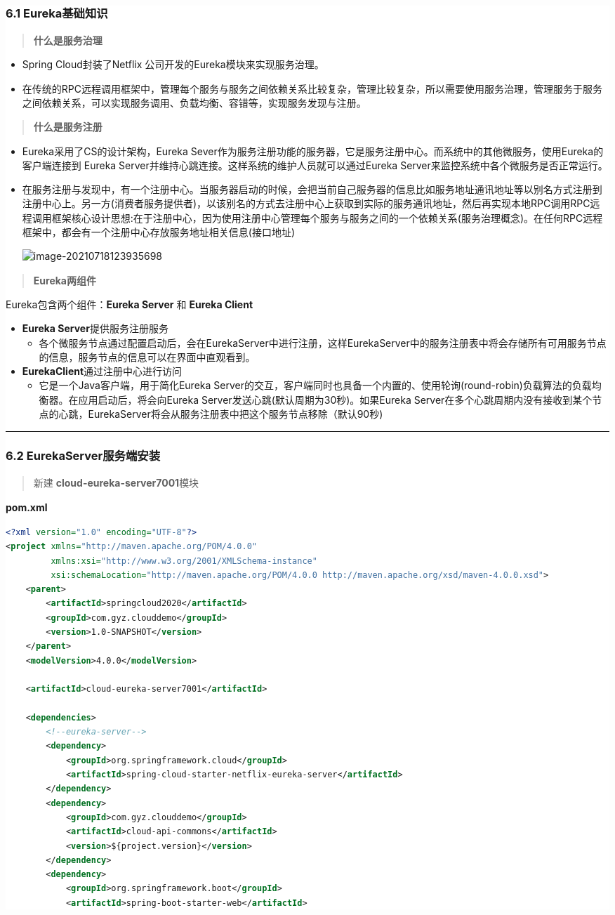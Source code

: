 ### 6.1 Eureka基础知识

> **什么是服务治理**

- Spring Cloud封装了Netflix 公司开发的Eureka模块来实现服务治理。

- 在传统的RPC远程调用框架中，管理每个服务与服务之间依赖关系比较复杂，管理比较复杂，所以需要使用服务治理，管理服务于服务之间依赖关系，可以实现服务调用、负载均衡、容错等，实现服务发现与注册。

> **什么是服务注册**

- Eureka采用了CS的设计架构，Eureka Sever作为服务注册功能的服务器，它是服务注册中心。而系统中的其他微服务，使用Eureka的客户端连接到 Eureka Server并维持心跳连接。这样系统的维护人员就可以通过Eureka Server来监控系统中各个微服务是否正常运行。

- 在服务注册与发现中，有一个注册中心。当服务器启动的时候，会把当前自己服务器的信息比如服务地址通讯地址等以别名方式注册到注册中心上。另一方(消费者服务提供者)，以该别名的方式去注册中心上获取到实际的服务通讯地址，然后再实现本地RPC调用RPC远程调用框架核心设计思想:在于注册中心，因为使用注册中心管理每个服务与服务之间的一个依赖关系(服务治理概念)。在任何RPC远程框架中，都会有一个注册中心存放服务地址相关信息(接口地址)

  <img src="https://studyimages.oss-cn-beijing.aliyuncs.com/img/SpringCloud/202207151248740.png" alt="image-20210718123935698" />



> **Eureka两组件**

Eureka包含两个组件：**Eureka Server** 和 **Eureka Client**

- **Eureka Server**提供服务注册服务
  - 各个微服务节点通过配置启动后，会在EurekaServer中进行注册，这样EurekaServer中的服务注册表中将会存储所有可用服务节点的信息，服务节点的信息可以在界面中直观看到。
- **EurekaClient**通过注册中心进行访问
  - 它是一个Java客户端，用于简化Eureka Server的交互，客户端同时也具备一个内置的、使用轮询(round-robin)负载算法的负载均衡器。在应用启动后，将会向Eureka Server发送心跳(默认周期为30秒)。如果Eureka Server在多个心跳周期内没有接收到某个节点的心跳，EurekaServer将会从服务注册表中把这个服务节点移除（默认90秒)



***

### 6.2 EurekaServer服务端安装

> 新建 **cloud-eureka-server7001**模块

**pom.xml**

```xml
<?xml version="1.0" encoding="UTF-8"?>
<project xmlns="http://maven.apache.org/POM/4.0.0"
         xmlns:xsi="http://www.w3.org/2001/XMLSchema-instance"
         xsi:schemaLocation="http://maven.apache.org/POM/4.0.0 http://maven.apache.org/xsd/maven-4.0.0.xsd">
    <parent>
        <artifactId>springcloud2020</artifactId>
        <groupId>com.gyz.clouddemo</groupId>
        <version>1.0-SNAPSHOT</version>
    </parent>
    <modelVersion>4.0.0</modelVersion>

    <artifactId>cloud-eureka-server7001</artifactId>

    <dependencies>
        <!--eureka-server-->
        <dependency>
            <groupId>org.springframework.cloud</groupId>
            <artifactId>spring-cloud-starter-netflix-eureka-server</artifactId>
        </dependency>
        <dependency>
            <groupId>com.gyz.clouddemo</groupId>
            <artifactId>cloud-api-commons</artifactId>
            <version>${project.version}</version>
        </dependency>
        <dependency>
            <groupId>org.springframework.boot</groupId>
            <artifactId>spring-boot-starter-web</artifactId>
```